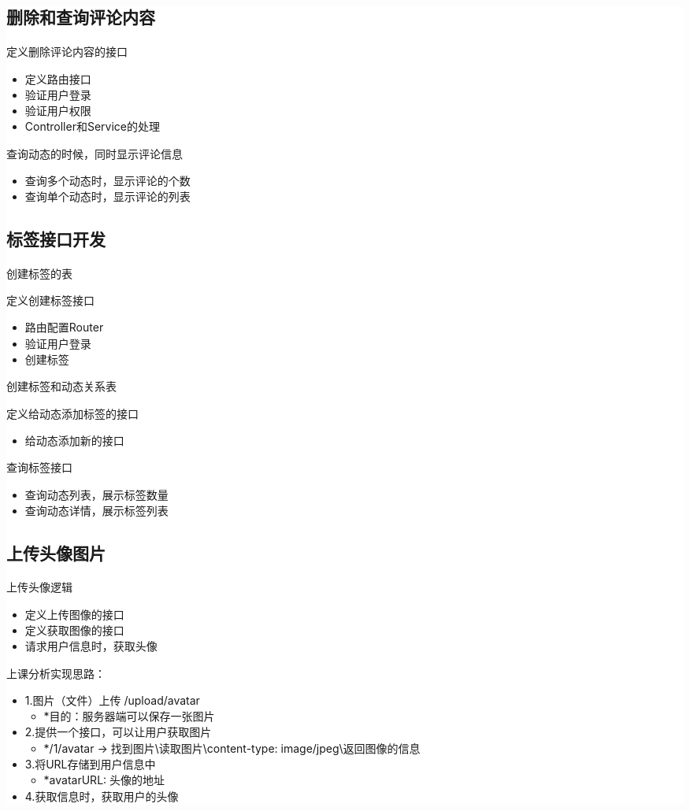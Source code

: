





## 删除和查询评论内容

定义删除评论内容的接口 

- 定义路由接口
- 验证用户登录
- 验证用户权限
- Controller和Service的处理

查询动态的时候，同时显示评论信息

- 查询多个动态时，显示评论的个数
- 查询单个动态时，显示评论的列表







## 标签接口开发

创建标签的表

定义创建标签接口

- 路由配置Router
- 验证用户登录
- 创建标签

创建标签和动态关系表

定义给动态添加标签的接口

- 给动态添加新的接口

查询标签接口

- 查询动态列表，展示标签数量
- 查询动态详情，展示标签列表







## 上传头像图片

上传头像逻辑

- 定义上传图像的接口
- 定义获取图像的接口
- 请求用户信息时，获取头像

上课分析实现思路：

- 1.图片（文件）上传 /upload/avatar 
  - *目的：服务器端可以保存一张图片 
- 2.提供一个接口，可以让用户获取图片 
  - */1/avatar -> 找到图片\读取图片\content-type: image/jpeg\返回图像的信息 
- 3.将URL存储到用户信息中
  - *avatarURL: 头像的地址
- 4.获取信息时，获取用户的头像
